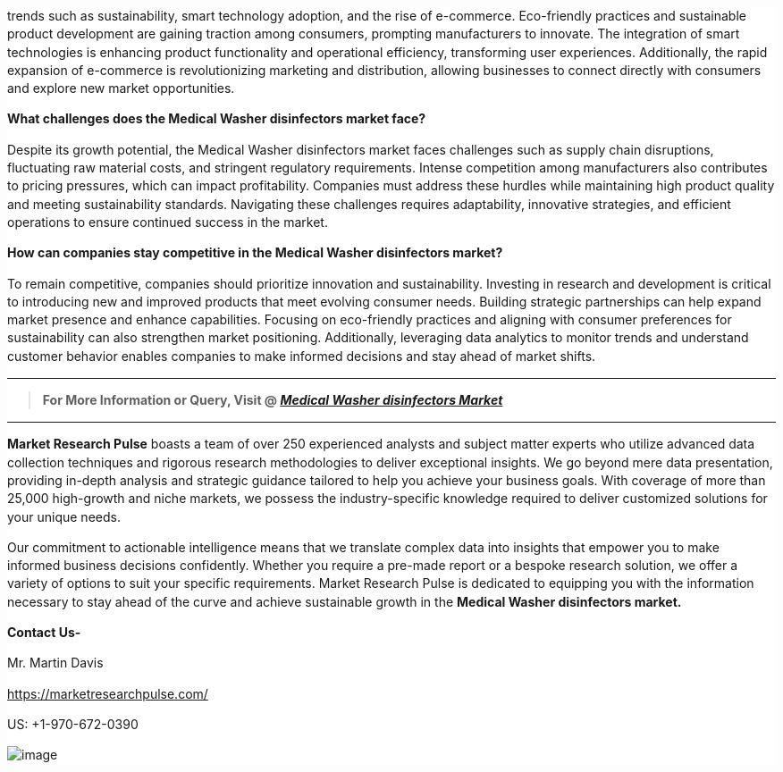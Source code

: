 trends such as sustainability, smart technology adoption, and the rise of e-commerce. Eco-friendly practices and sustainable product development are gaining traction among consumers, prompting manufacturers to innovate. The integration of smart technologies is enhancing product functionality and operational efficiency, transforming user experiences. Additionally, the rapid expansion of e-commerce is revolutionizing marketing and distribution, allowing businesses to connect directly with consumers and explore new market opportunities.</p><p><strong>What challenges does the Medical Washer disinfectors market face?</strong></p><p>Despite its growth potential, the Medical Washer disinfectors market faces challenges such as supply chain disruptions, fluctuating raw material costs, and stringent regulatory requirements. Intense competition among manufacturers also contributes to pricing pressures, which can impact profitability. Companies must address these hurdles while maintaining high product quality and meeting sustainability standards. Navigating these challenges requires adaptability, innovative strategies, and efficient operations to ensure continued success in the market.</p><p><strong>How can companies stay competitive in the Medical Washer disinfectors market?</strong></p><p>To remain competitive, companies should prioritize innovation and sustainability. Investing in research and development is critical to introducing new and improved products that meet evolving consumer needs. Building strategic partnerships can help expand market presence and enhance capabilities. Focusing on eco-friendly practices and aligning with consumer preferences for sustainability can also strengthen market positioning. Additionally, leveraging data analytics to monitor trends and understand customer behavior enables companies to make informed decisions and stay ahead of market shifts.</p><hr /><blockquote><p><strong>For More Information or Query, Visit @&nbsp;<em><a href="https://marketresearchpulse.com/report/78602/medical-washer-disinfectors-market-1?utm_source=Linkedin&utm_medium=0112">Medical Washer disinfectors Market</a></em></strong></p></blockquote><hr /><p><strong>Market Research Pulse</strong> boasts a team of over 250 experienced analysts and subject matter experts who utilize advanced data collection techniques and rigorous research methodologies to deliver exceptional insights. We go beyond mere data presentation, providing in-depth analysis and strategic guidance tailored to help you achieve your business goals. With coverage of more than 25,000 high-growth and niche markets, we possess the industry-specific knowledge required to deliver customized solutions for your unique needs.</p><p>Our commitment to actionable intelligence means that we translate complex data into insights that empower you to make informed business decisions confidently. Whether you require a pre-made report or a bespoke research solution, we offer a variety of options to suit your specific requirements. Market Research Pulse is dedicated to equipping you with the information necessary to stay ahead of the curve and achieve sustainable growth in the <strong>Medical Washer disinfectors market.</strong></p><p><strong>Contact Us-</strong></p><p>Mr. Martin Davis</p><p>https://marketresearchpulse.com/</p><p>US: +1-970-672-0390</p>
![image](https://github.com/user-attachments/assets/0740c8fa-2001-487e-808a-d70837fbe94f)
